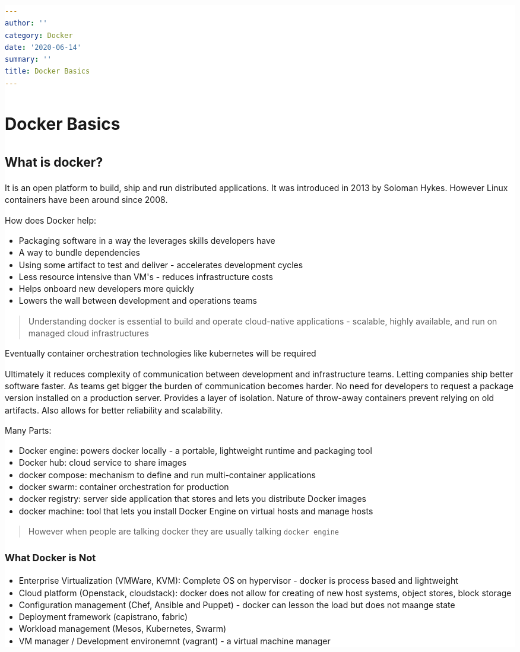 ```yaml
---
author: ''
category: Docker
date: '2020-06-14'
summary: ''
title: Docker Basics
---
```

# Docker Basics

## What is docker?

It is an open platform to build, ship and run distributed applications. It was introduced in 2013 by Soloman Hykes. However Linux containers have been around since 2008.

How does Docker help:

* Packaging software in a way the leverages skills developers have
* A way to bundle dependencies
* Using some artifact to test and deliver - accelerates development cycles
* Less resource intensive than VM's - reduces infrastructure costs
* Helps onboard new developers more quickly
* Lowers the wall between development and operations teams

> Understanding docker is essential to build and operate cloud-native applications - scalable, highly available, and run on managed cloud infrastructures

Eventually container orchestration technologies like kubernetes will be required

Ultimately it reduces complexity of communication between development and infrastructure teams.
Letting companies ship better software faster.
As teams get bigger the burden of communication becomes harder.
No need for developers to request a package version installed on a production server.
Provides a layer of isolation.
Nature of throw-away containers prevent relying on old artifacts.
Also allows for better reliability and scalability.

Many Parts:

* Docker engine: powers docker locally - a portable, lightweight runtime and packaging tool
* Docker hub: cloud service to share images 
* docker compose: mechanism to define and run multi-container applications
* docker swarm: container orchestration for production
* docker registry: server side application that stores and lets you distribute Docker images
* docker machine: tool that lets you install Docker Engine on virtual hosts and manage hosts

> However when people are talking docker they are usually talking `docker engine`

### What Docker is Not

* Enterprise Virtualization (VMWare, KVM): Complete OS on hypervisor - docker is process based and lightweight
* Cloud platform (Openstack, cloudstack): docker does not allow for creating of new host systems, object stores, block storage
* Configuration management (Chef, Ansible and Puppet) - docker can lesson the load but does not maange state
* Deployment framework (capistrano, fabric)
* Workload management (Mesos, Kubernetes, Swarm)
* VM manager / Development environemnt (vagrant) - a virtual machine manager
